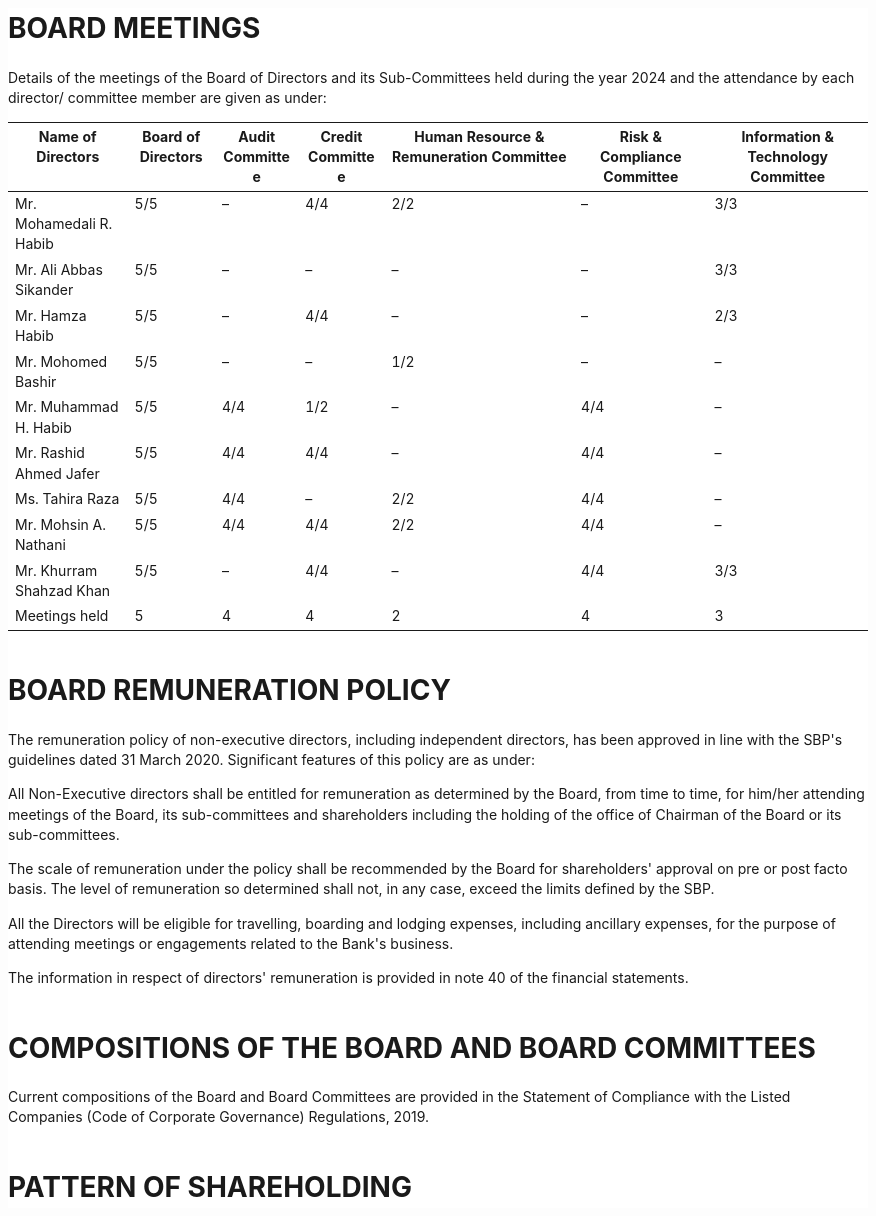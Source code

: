 # BOARD MEETINGS

Details of the meetings of the Board of Directors and its Sub-Committees held during the year 2024 and the attendance by each director/ committee member are given as under:

|Name of Directors|Board of Directors|Audit Committee|Credit Committee|Human Resource & Remuneration Committee|Risk & Compliance Committee|Information & Technology Committee|
|---|---|---|---|---|---|---|
|Mr. Mohamedali R. Habib|5/5|–|4/4|2/2|–|3/3|
|Mr. Ali Abbas Sikander|5/5|–|–|–|–|3/3|
|Mr. Hamza Habib|5/5|–|4/4|–|–|2/3|
|Mr. Mohomed Bashir|5/5|–|–|1/2|–|–|
|Mr. Muhammad H. Habib|5/5|4/4|1/2|–|4/4|–|
|Mr. Rashid Ahmed Jafer|5/5|4/4|4/4|–|4/4|–|
|Ms. Tahira Raza|5/5|4/4|–|2/2|4/4|–|
|Mr. Mohsin A. Nathani|5/5|4/4|4/4|2/2|4/4|–|
|Mr. Khurram Shahzad Khan|5/5|–|4/4|–|4/4|3/3|
|Meetings held|5|4|4|2|4|3|


# BOARD REMUNERATION POLICY

The remuneration policy of non-executive directors, including independent directors, has been approved in line with the SBP's guidelines dated 31 March 2020. Significant features of this policy are as under:

All Non-Executive directors shall be entitled for remuneration as determined by the Board, from time to time, for him/her attending meetings of the Board, its sub-committees and shareholders including the holding of the office of Chairman of the Board or its sub-committees.

The scale of remuneration under the policy shall be recommended by the Board for shareholders' approval on pre or post facto basis. The level of remuneration so determined shall not, in any case, exceed the limits defined by the SBP.

All the Directors will be eligible for travelling, boarding and lodging expenses, including ancillary expenses, for the purpose of attending meetings or engagements related to the Bank's business.

The information in respect of directors' remuneration is provided in note 40 of the financial statements.

# COMPOSITIONS OF THE BOARD AND BOARD COMMITTEES

Current compositions of the Board and Board Committees are provided in the Statement of Compliance with the Listed Companies (Code of Corporate Governance) Regulations, 2019.

# PATTERN OF SHAREHOLDING
